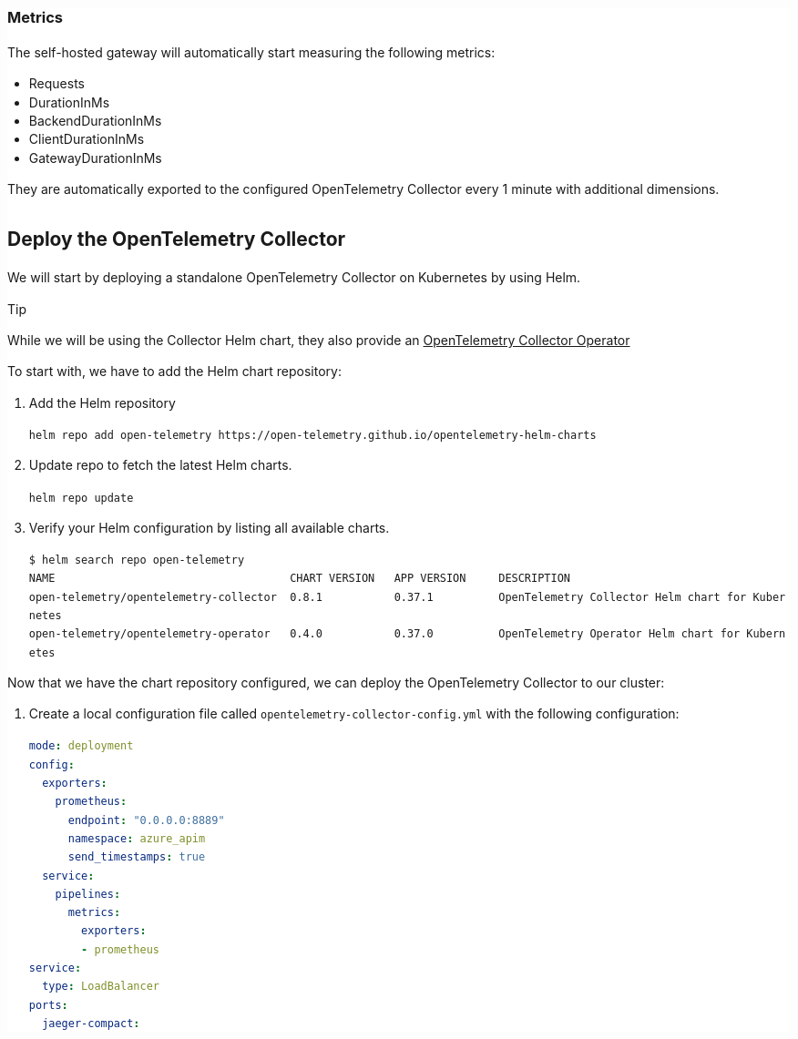 ### Metrics

The self-hosted gateway will automatically start measuring the following metrics:

- Requests
- DurationInMs
- BackendDurationInMs
- ClientDurationInMs
- GatewayDurationInMs

They are automatically exported to the configured OpenTelemetry Collector every 1 minute with additional dimensions.

## Deploy the OpenTelemetry Collector

We will start by deploying a standalone OpenTelemetry Collector on Kubernetes by using Helm.

> [!TIP]
> While we will be using the Collector Helm chart, they also provide an [OpenTelemetry Collector Operator](https://github.com/open-telemetry/opentelemetry-helm-charts/tree/main/charts/opentelemetry-operator)

To start with, we have to add the Helm chart repository:
1. Add the Helm repository

    ```console
    helm repo add open-telemetry https://open-telemetry.github.io/opentelemetry-helm-charts
    ```

2. Update repo to fetch the latest Helm charts.

   ```console
   helm repo update
   ```

3. Verify your Helm configuration by listing all available charts.

   ```console
   $ helm search repo open-telemetry
   NAME                                    CHART VERSION   APP VERSION     DESCRIPTION
   open-telemetry/opentelemetry-collector  0.8.1           0.37.1          OpenTelemetry Collector Helm chart for Kubernetes
   open-telemetry/opentelemetry-operator   0.4.0           0.37.0          OpenTelemetry Operator Helm chart for Kubernetes
   ```

Now that we have the chart repository configured, we can deploy the OpenTelemetry Collector to our cluster:

1. Create a local configuration file called `opentelemetry-collector-config.yml` with the following configuration:

    ```yaml
    mode: deployment
    config:
      exporters:
        prometheus:
          endpoint: "0.0.0.0:8889"
          namespace: azure_apim
          send_timestamps: true
      service:
        pipelines:
          metrics:
            exporters:
            - prometheus
    service:
      type: LoadBalancer
    ports:
      jaeger-compact: